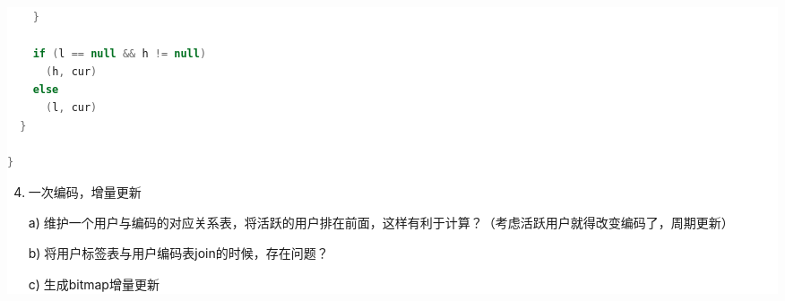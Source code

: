   ```scala
       }
   
       if (l == null && h != null)
         (h, cur)
       else
         (l, cur)
     }
   
   }
   ```

4. 一次编码，增量更新

   a) 维护一个用户与编码的对应关系表，将活跃的用户排在前面，这样有利于计算？（考虑活跃用户就得改变编码了，周期更新）

   b) 将用户标签表与用户编码表join的时候，存在问题？

   c) 生成bitmap增量更新





